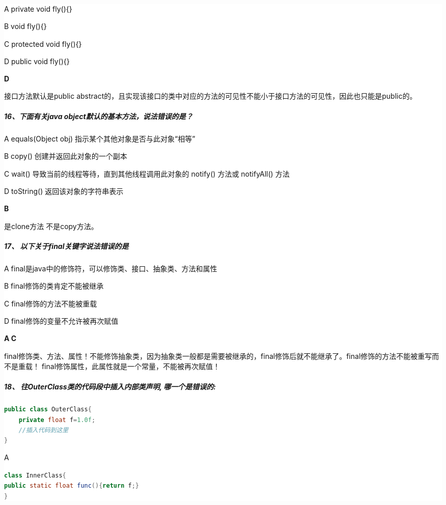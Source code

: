A	private void fly(){}

B	void fly(){}

C	protected void fly(){}

D	public void fly(){}



**D**

接口方法默认是public abstract的，且实现该接口的类中对应的方法的可见性不能小于接口方法的可见性，因此也只能是public的。



##### 16、下面有关java object默认的基本方法，说法错误的是？

A	equals(Object obj) 指示某个其他对象是否与此对象“相等”

B	copy() 创建并返回此对象的一个副本

C	wait() 导致当前的线程等待，直到其他线程调用此对象的 notify() 方法或 notifyAll() 方法

D	toString() 返回该对象的字符串表示



**B**

是clone方法 不是copy方法。



##### 17、 以下关于final关键字说法错误的是

A	final是java中的修饰符，可以修饰类、接口、抽象类、方法和属性

B	final修饰的类肯定不能被继承

C	final修饰的方法不能被重载

D	final修饰的变量不允许被再次赋值



**A C**

final修饰类、方法、属性！不能修饰抽象类，因为抽象类一般都是需要被继承的，final修饰后就不能继承了。final修饰的方法不能被重写而不是重载！ 
final修饰属性，此属性就是一个常量，不能被再次赋值！ 



##### 18、 往OuterClass类的代码段中插入内部类声明, 哪一个是错误的:

```java
public class OuterClass{
    private float f=1.0f;
    //插入代码到这里
}
```



A

```java
class InnerClass{
public static float func(){return f;}
}
```
